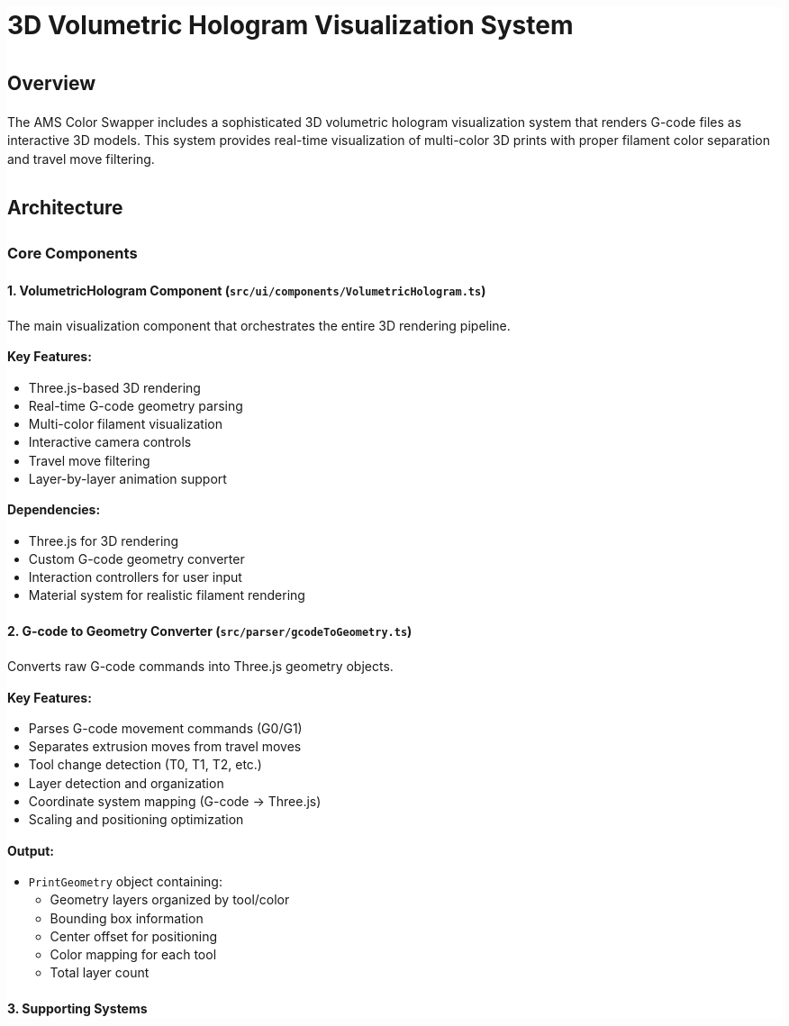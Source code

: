 # 3D Volumetric Hologram Visualization System

## Overview

The AMS Color Swapper includes a sophisticated 3D volumetric hologram visualization system that renders G-code files as interactive 3D models. This system provides real-time visualization of multi-color 3D prints with proper filament color separation and travel move filtering.

## Architecture

### Core Components

#### 1. VolumetricHologram Component (`src/ui/components/VolumetricHologram.ts`)
The main visualization component that orchestrates the entire 3D rendering pipeline.

**Key Features:**
- Three.js-based 3D rendering
- Real-time G-code geometry parsing
- Multi-color filament visualization
- Interactive camera controls
- Travel move filtering
- Layer-by-layer animation support

**Dependencies:**
- Three.js for 3D rendering
- Custom G-code geometry converter
- Interaction controllers for user input
- Material system for realistic filament rendering

#### 2. G-code to Geometry Converter (`src/parser/gcodeToGeometry.ts`)
Converts raw G-code commands into Three.js geometry objects.

**Key Features:**
- Parses G-code movement commands (G0/G1)
- Separates extrusion moves from travel moves
- Tool change detection (T0, T1, T2, etc.)
- Layer detection and organization
- Coordinate system mapping (G-code → Three.js)
- Scaling and positioning optimization

**Output:**
- `PrintGeometry` object containing:
  - Geometry layers organized by tool/color
  - Bounding box information
  - Center offset for positioning
  - Color mapping for each tool
  - Total layer count

#### 3. Supporting Systems
